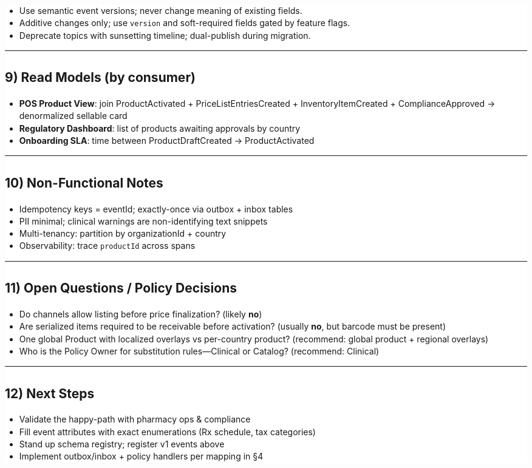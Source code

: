 * Use semantic event versions; never change meaning of existing fields.
* Additive changes only; use `version` and soft-required fields gated by feature flags.
* Deprecate topics with sunsetting timeline; dual-publish during migration.

---

## 9) Read Models (by consumer)

* **POS Product View**: join ProductActivated + PriceListEntriesCreated + InventoryItemCreated + ComplianceApproved → denormalized sellable card
* **Regulatory Dashboard**: list of products awaiting approvals by country
* **Onboarding SLA**: time between ProductDraftCreated → ProductActivated

---

## 10) Non-Functional Notes

* Idempotency keys = eventId; exactly-once via outbox + inbox tables
* PII minimal; clinical warnings are non-identifying text snippets
* Multi-tenancy: partition by organizationId + country
* Observability: trace `productId` across spans

---

## 11) Open Questions / Policy Decisions

* Do channels allow listing before price finalization? (likely **no**)
* Are serialized items required to be receivable before activation? (usually **no**, but barcode must be present)
* One global Product with localized overlays vs per-country product? (recommend: global product + regional overlays)
* Who is the Policy Owner for substitution rules—Clinical or Catalog? (recommend: Clinical)

---

## 12) Next Steps

* Validate the happy-path with pharmacy ops & compliance
* Fill event attributes with exact enumerations (Rx schedule, tax categories)
* Stand up schema registry; register v1 events above
* Implement outbox/inbox + policy handlers per mapping in §4
